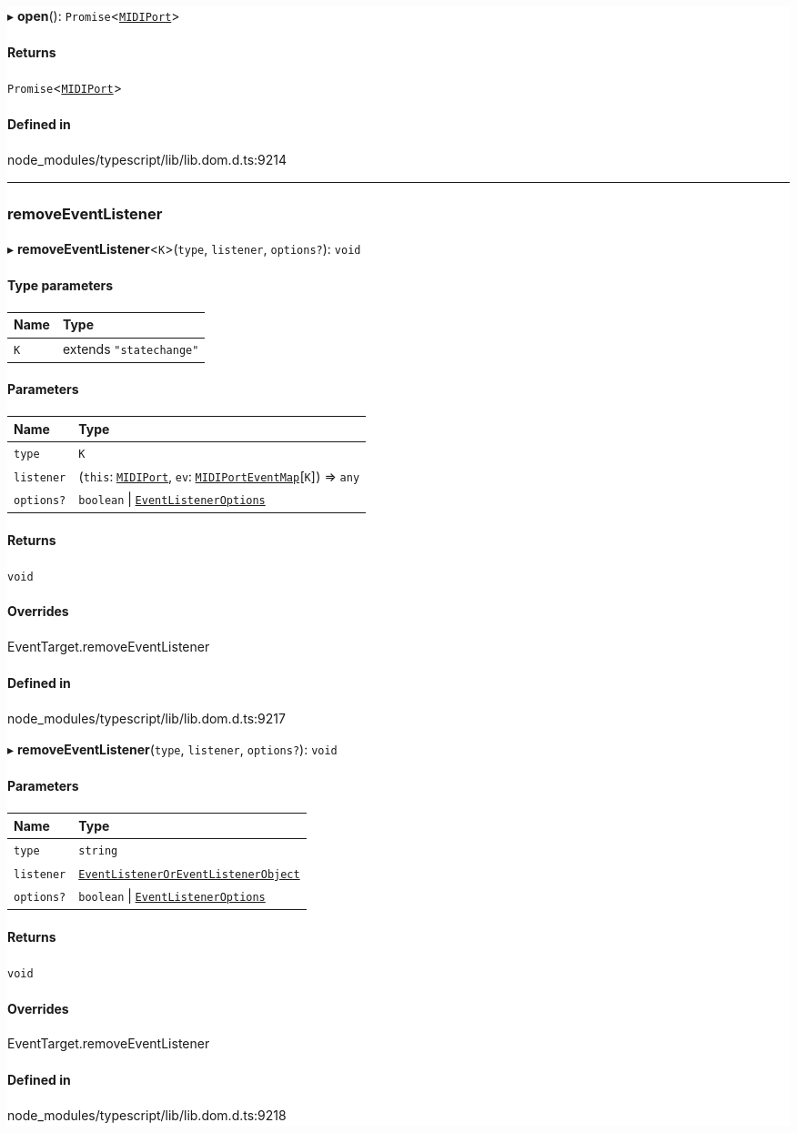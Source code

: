 ▸ **open**(): `Promise`<[`MIDIPort`](../modules/annotation_annotation_layer_state._internal_.md#midiport)\>

#### Returns

`Promise`<[`MIDIPort`](../modules/annotation_annotation_layer_state._internal_.md#midiport)\>

#### Defined in

node_modules/typescript/lib/lib.dom.d.ts:9214

___

### removeEventListener

▸ **removeEventListener**<`K`\>(`type`, `listener`, `options?`): `void`

#### Type parameters

| Name | Type |
| :------ | :------ |
| `K` | extends ``"statechange"`` |

#### Parameters

| Name | Type |
| :------ | :------ |
| `type` | `K` |
| `listener` | (`this`: [`MIDIPort`](../modules/annotation_annotation_layer_state._internal_.md#midiport), `ev`: [`MIDIPortEventMap`](annotation_annotation_layer_state._internal_.MIDIPortEventMap.md)[`K`]) => `any` |
| `options?` | `boolean` \| [`EventListenerOptions`](annotation_annotation_layer_state._internal_.EventListenerOptions.md) |

#### Returns

`void`

#### Overrides

EventTarget.removeEventListener

#### Defined in

node_modules/typescript/lib/lib.dom.d.ts:9217

▸ **removeEventListener**(`type`, `listener`, `options?`): `void`

#### Parameters

| Name | Type |
| :------ | :------ |
| `type` | `string` |
| `listener` | [`EventListenerOrEventListenerObject`](../modules/annotation_annotation_layer_state._internal_.md#eventlisteneroreventlistenerobject) |
| `options?` | `boolean` \| [`EventListenerOptions`](annotation_annotation_layer_state._internal_.EventListenerOptions.md) |

#### Returns

`void`

#### Overrides

EventTarget.removeEventListener

#### Defined in

node_modules/typescript/lib/lib.dom.d.ts:9218

